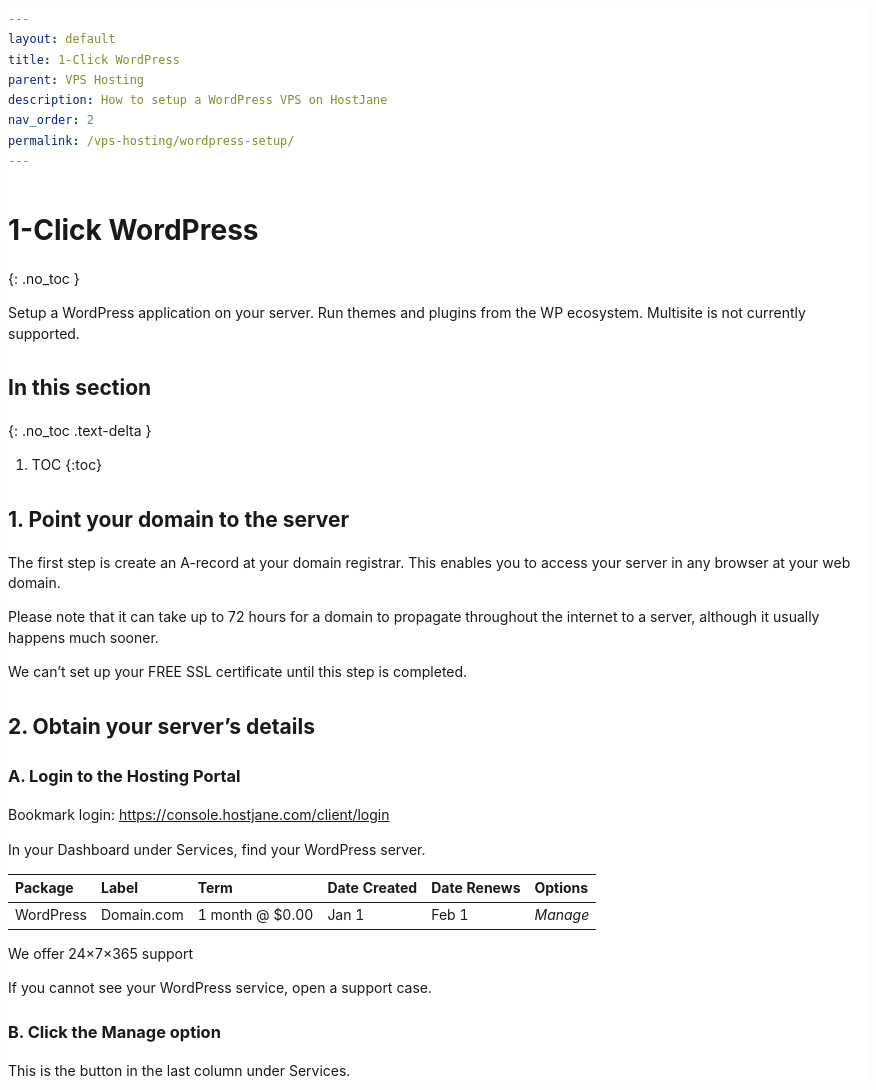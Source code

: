 ```yaml
---
layout: default
title: 1-Click WordPress
parent: VPS Hosting
description: How to setup a WordPress VPS on HostJane
nav_order: 2
permalink: /vps-hosting/wordpress-setup/
---
```


# 1-Click WordPress
{: .no_toc }

<span class="green">Setup a WordPress application on your server. Run themes and plugins from the WP ecosystem. Multisite is not currently supported.</span>

## In this section
{: .no_toc .text-delta }

1. TOC
{:toc}

## 1. Point your domain to the server

The first step is create an A-record at your domain registrar.
This enables you to access your server in any browser at your web domain.

<span class="blue">Please note that it can take up to 72 hours for a domain to propagate throughout the internet to a server, although it usually happens much sooner.</span>

We can’t set up your FREE SSL certificate until this step is completed.

## 2. Obtain your server’s details

### A. Login to the Hosting Portal

Bookmark login: https://console.hostjane.com/client/login

In your Dashboard under Services, find your WordPress server.

| Package | Label | Term  | Date Created | Date Renews | Options |
|:-------|:----------|:------|:----------|:------|:------|
| WordPress | Domain.com | 1 month @ $0.00 | Jan 1 | Feb 1 |*Manage* |

We offer 24×7×365 support

If you cannot see your WordPress service, open a support case.

### B. Click the Manage option

This is the button in the last column under Services.
